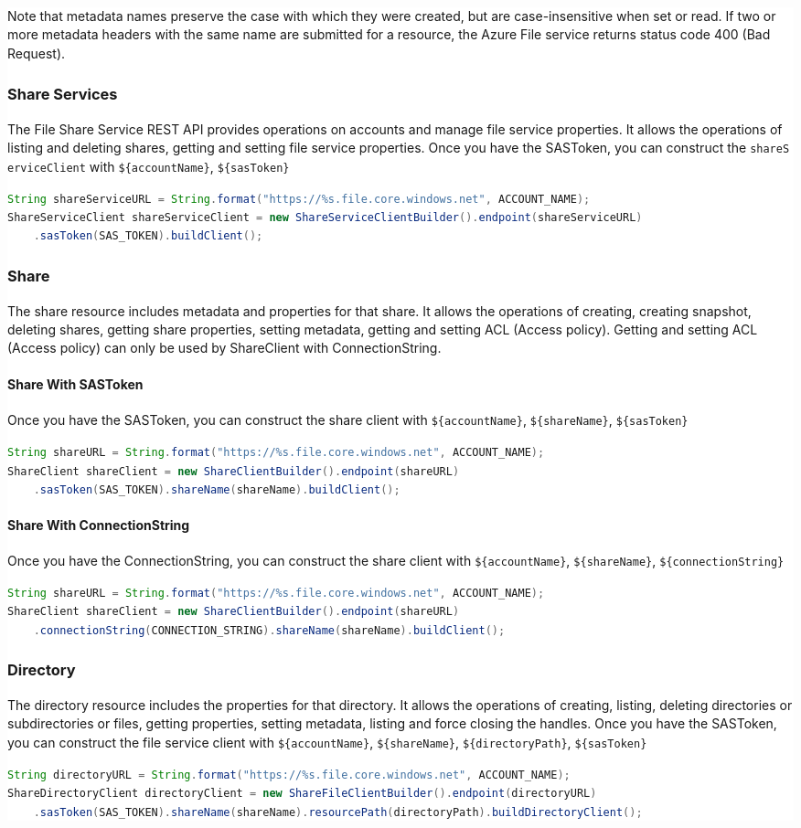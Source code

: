 Note that metadata names preserve the case with which they were created, but are case-insensitive when set or read. If two or more metadata headers with the same name are submitted for a resource, the Azure File service returns status code 400 (Bad Request).

### Share Services
The File Share Service REST API provides operations on accounts and manage file service properties. It allows the operations of listing and deleting shares, getting and setting file service properties.
Once you have the SASToken, you can construct the `shareServiceClient` with `${accountName}`, `${sasToken}`

```java readme-sample-createShareServiceClient
String shareServiceURL = String.format("https://%s.file.core.windows.net", ACCOUNT_NAME);
ShareServiceClient shareServiceClient = new ShareServiceClientBuilder().endpoint(shareServiceURL)
    .sasToken(SAS_TOKEN).buildClient();
```

### Share
The share resource includes metadata and properties for that share. It allows the operations of creating, creating snapshot, deleting shares, getting share properties, setting metadata, getting and setting ACL (Access policy). Getting and setting ACL (Access policy) can only be used by ShareClient with ConnectionString. 

#### Share With SASToken
Once you have the SASToken, you can construct the share client with `${accountName}`, `${shareName}`, `${sasToken}`

```java readme-sample-createShareClient
String shareURL = String.format("https://%s.file.core.windows.net", ACCOUNT_NAME);
ShareClient shareClient = new ShareClientBuilder().endpoint(shareURL)
    .sasToken(SAS_TOKEN).shareName(shareName).buildClient();
```

#### Share With ConnectionString
Once you have the ConnectionString, you can construct the share client with `${accountName}`, `${shareName}`, `${connectionString}`

```java readme-sample-createShareClientWithConnectionString
String shareURL = String.format("https://%s.file.core.windows.net", ACCOUNT_NAME);
ShareClient shareClient = new ShareClientBuilder().endpoint(shareURL)
    .connectionString(CONNECTION_STRING).shareName(shareName).buildClient();
```

### Directory
 The directory resource includes the properties for that directory. It allows the operations of creating, listing, deleting directories or subdirectories or files, getting properties, setting metadata, listing and force closing the handles.
 Once you have the SASToken, you can construct the file service client with `${accountName}`, `${shareName}`, `${directoryPath}`, `${sasToken}`

```java readme-sample-createDirectoryClient
String directoryURL = String.format("https://%s.file.core.windows.net", ACCOUNT_NAME);
ShareDirectoryClient directoryClient = new ShareFileClientBuilder().endpoint(directoryURL)
    .sasToken(SAS_TOKEN).shareName(shareName).resourcePath(directoryPath).buildDirectoryClient();
```
